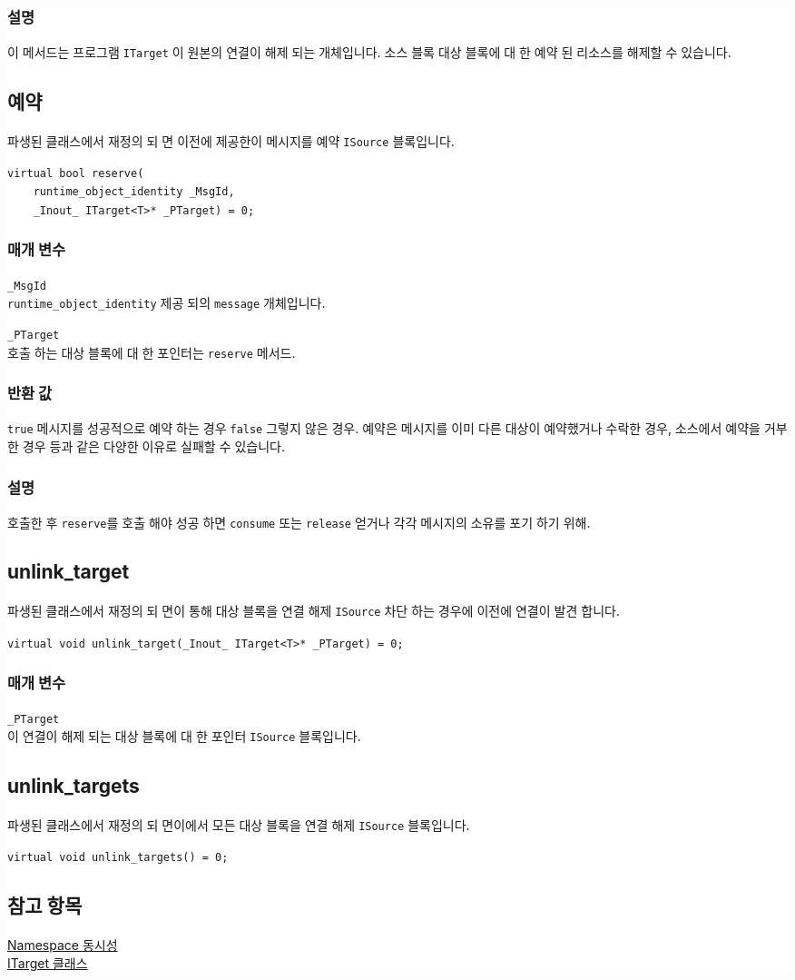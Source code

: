 ### <a name="remarks"></a>설명  
 이 메서드는 프로그램 `ITarget` 이 원본의 연결이 해제 되는 개체입니다. 소스 블록 대상 블록에 대 한 예약 된 리소스를 해제할 수 있습니다.  
  
##  <a name="reserve"></a> 예약 

 파생된 클래스에서 재정의 되 면 이전에 제공한이 메시지를 예약 `ISource` 블록입니다.  
  
```
virtual bool reserve(
    runtime_object_identity _MsgId,
    _Inout_ ITarget<T>* _PTarget) = 0;
```  
  
### <a name="parameters"></a>매개 변수  
 `_MsgId`  
 `runtime_object_identity` 제공 되의 `message` 개체입니다.  
  
 `_PTarget`  
 호출 하는 대상 블록에 대 한 포인터는 `reserve` 메서드.  
  
### <a name="return-value"></a>반환 값  
 `true` 메시지를 성공적으로 예약 하는 경우 `false` 그렇지 않은 경우. 예약은 메시지를 이미 다른 대상이 예약했거나 수락한 경우, 소스에서 예약을 거부한 경우 등과 같은 다양한 이유로 실패할 수 있습니다.  
  
### <a name="remarks"></a>설명  
 호출한 후 `reserve`를 호출 해야 성공 하면 `consume` 또는 `release` 얻거나 각각 메시지의 소유를 포기 하기 위해.  
  
##  <a name="unlink_target"></a> unlink_target 

 파생된 클래스에서 재정의 되 면이 통해 대상 블록을 연결 해제 `ISource` 차단 하는 경우에 이전에 연결이 발견 합니다.  
  
```
virtual void unlink_target(_Inout_ ITarget<T>* _PTarget) = 0;
```  
  
### <a name="parameters"></a>매개 변수  
 `_PTarget`  
 이 연결이 해제 되는 대상 블록에 대 한 포인터 `ISource` 블록입니다.  
  
##  <a name="unlink_targets"></a> unlink_targets 

 파생된 클래스에서 재정의 되 면이에서 모든 대상 블록을 연결 해제 `ISource` 블록입니다.  
  
```
virtual void unlink_targets() = 0;
```  
  
## <a name="see-also"></a>참고 항목  
 [Namespace 동시성](concurrency-namespace.md)   
 [ITarget 클래스](itarget-class.md)

